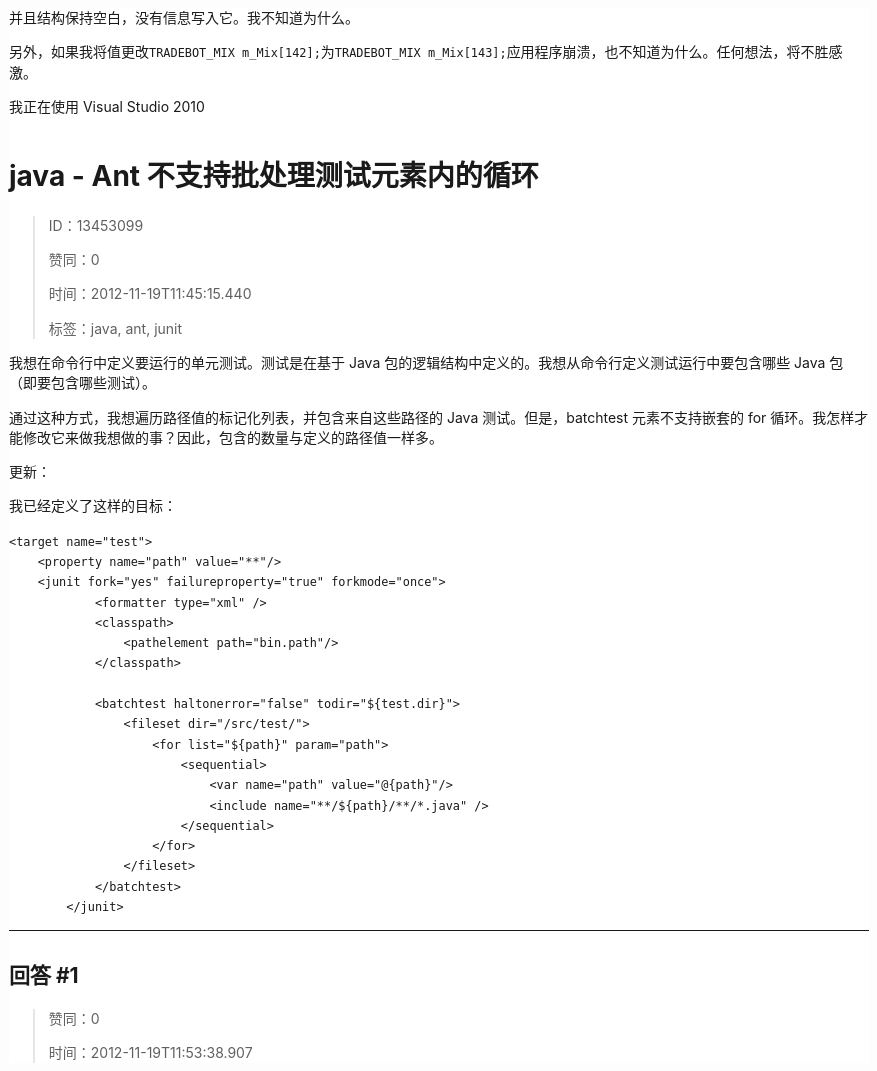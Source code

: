 并且结构保持空白，没有信息写入它。我不知道为什么。

另外，如果我将值更改`TRADEBOT_MIX m_Mix[142];`为`TRADEBOT_MIX m_Mix[143];`应用程序崩溃，也不知道为什么。任何想法，将不胜感激。

我正在使用 Visual Studio 2010

# java - Ant 不支持批处理测试元素内的循环

> ID：13453099
> 
> 赞同：0
> 
> 时间：2012-11-19T11:45:15.440
> 
> 标签：java, ant, junit

我想在命令行中定义要运行的单元测试。测试是在基于 Java 包的逻辑结构中定义的。我想从命令行定义测试运行中要包含哪些 Java 包（即要包含哪些测试）。

通过这种方式，我想遍历路径值的标记化列表，并包含来自这些路径的 Java 测试。但是，batchtest 元素不支持嵌套的 for 循环。我怎样才能修改它来做我想做的事？因此，包含的数量与定义的路径值一样多。

更新：

我已经定义了这样的目标：

```
<target name="test">
    <property name="path" value="**"/>
    <junit fork="yes" failureproperty="true" forkmode="once">
            <formatter type="xml" />
            <classpath>
                <pathelement path="bin.path"/> 
            </classpath>

            <batchtest haltonerror="false" todir="${test.dir}"> 
                <fileset dir="/src/test/">
                    <for list="${path}" param="path">
                        <sequential>
                            <var name="path" value="@{path}"/>                      
                            <include name="**/${path}/**/*.java" />
                        </sequential>
                    </for>
                </fileset>
            </batchtest>
        </junit> 
```

* * *

## 回答 #1

> 赞同：0
> 
> 时间：2012-11-19T11:53:38.907
